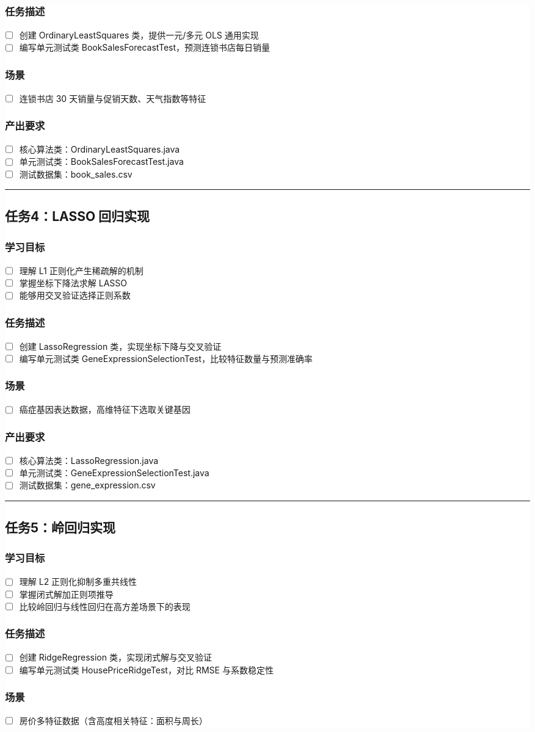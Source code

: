 ### 任务描述
- [ ] 创建 OrdinaryLeastSquares 类，提供一元/多元 OLS 通用实现
- [ ] 编写单元测试类 BookSalesForecastTest，预测连锁书店每日销量

### 场景
- [ ] 连锁书店 30 天销量与促销天数、天气指数等特征

### 产出要求
- [ ] 核心算法类：OrdinaryLeastSquares.java
- [ ] 单元测试类：BookSalesForecastTest.java
- [ ] 测试数据集：book_sales.csv

---

## 任务4：LASSO 回归实现

### 学习目标
- [ ] 理解 L1 正则化产生稀疏解的机制
- [ ] 掌握坐标下降法求解 LASSO
- [ ] 能够用交叉验证选择正则系数

### 任务描述
- [ ] 创建 LassoRegression 类，实现坐标下降与交叉验证
- [ ] 编写单元测试类 GeneExpressionSelectionTest，比较特征数量与预测准确率

### 场景
- [ ] 癌症基因表达数据，高维特征下选取关键基因

### 产出要求
- [ ] 核心算法类：LassoRegression.java
- [ ] 单元测试类：GeneExpressionSelectionTest.java
- [ ] 测试数据集：gene_expression.csv

---

## 任务5：岭回归实现

### 学习目标
- [ ] 理解 L2 正则化抑制多重共线性
- [ ] 掌握闭式解加正则项推导
- [ ] 比较岭回归与线性回归在高方差场景下的表现

### 任务描述
- [ ] 创建 RidgeRegression 类，实现闭式解与交叉验证
- [ ] 编写单元测试类 HousePriceRidgeTest，对比 RMSE 与系数稳定性

### 场景
- [ ] 房价多特征数据（含高度相关特征：面积与周长）
